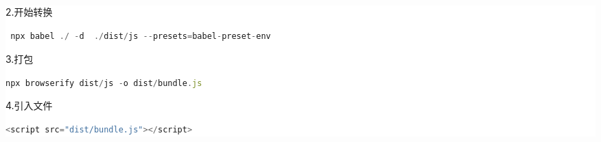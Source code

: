 2.开始转换

```js
 npx babel ./ -d  ./dist/js --presets=babel-preset-env
```

3.打包

```js
npx browserify dist/js -o dist/bundle.js 
```

4.引入文件

```js
<script src="dist/bundle.js"></script>
```

